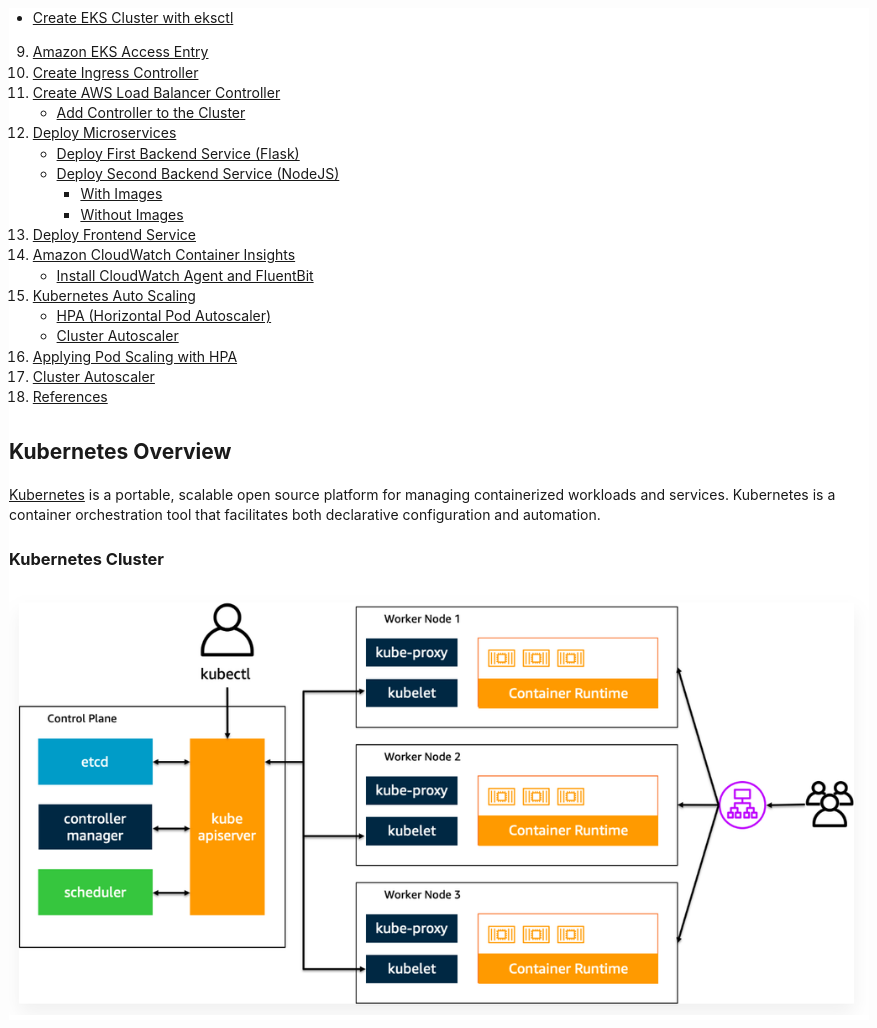    - [Create EKS Cluster with eksctl](#create-eks-cluster-with-eksctl)
9. [Amazon EKS Access Entry](#amazon-eks-access-entry)
10. [Create Ingress Controller](#create-ingress-controller)
11. [Create AWS Load Balancer Controller](#create-aws-load-balancer-controller)
    - [Add Controller to the Cluster](#add-controller-to-the-cluster)
12. [Deploy Microservices](#deploy-microservices)
    - [Deploy First Backend Service (Flask)](#deploy-first-backend-service)
    - [Deploy Second Backend Service (NodeJS)](#deploy-second-backend-service)
      - [With Images](#with-images)
      - [Without Images](#without-images)
13. [Deploy Frontend Service](#deploy-frontend-service)
14. [Amazon CloudWatch Container Insights](#amazon-cloudwatch-container-insights)
    - [Install CloudWatch Agent and FluentBit](#install-cloudwatch-agent-and-fluentbit)
15. [Kubernetes Auto Scaling](#kubernetes-auto-scaling)
    - [HPA (Horizontal Pod Autoscaler)](#hpa-horizontal-pod-autoscaler)
    - [Cluster Autoscaler](#cluster-autoscaler)
16. [Applying Pod Scaling with HPA](#applying-pod-scaling-with-hpa)
17. [Cluster Autoscaler](#cluster-autoscaler-1)
18. [References](#references)

## Kubernetes Overview

[Kubernetes](https://kubernetes.io/docs/concepts/overview/) is a portable, scalable open source platform for managing containerized workloads and services. Kubernetes is a container orchestration tool that facilitates both declarative configuration and automation.

### Kubernetes Cluster

![](../../img/k8s_cluster.png)
